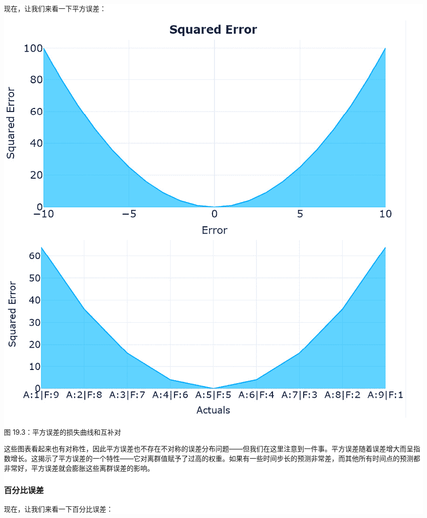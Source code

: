 现在，让我们来看一下平方误差：

![图 18.3 – 平方误差的损失曲线和互补对](img/B22389_19_03.png)

图 19.3：平方误差的损失曲线和互补对

这些图表看起来也有对称性，因此平方误差也不存在不对称的误差分布问题——但我们在这里注意到一件事。平方误差随着误差增大而呈指数增长。这揭示了平方误差的一个特性——它对离群值赋予了过高的权重。如果有一些时间步长的预测非常差，而其他所有时间点的预测都非常好，平方误差就会膨胀这些离群误差的影响。

### 百分比误差

现在，让我们来看一下百分比误差：
